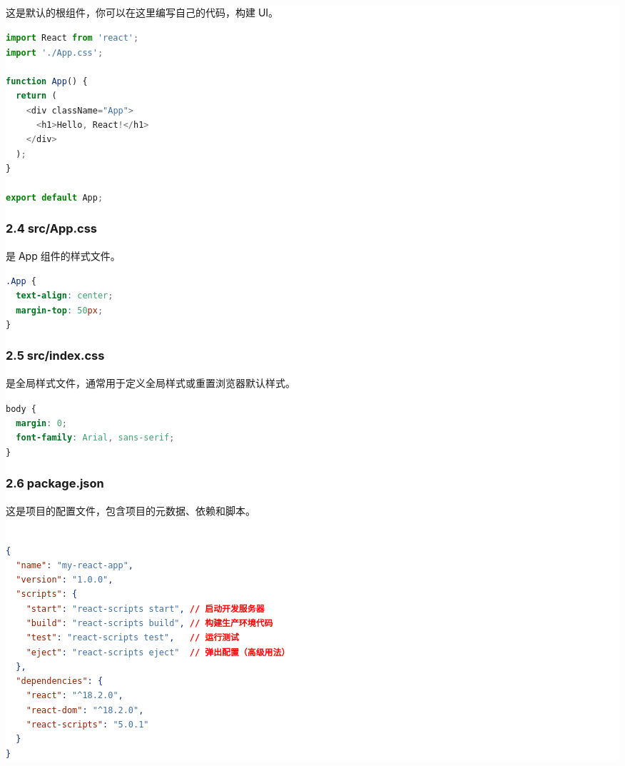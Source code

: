 这是默认的根组件，你可以在这里编写自己的代码，构建 UI。

```javascript
import React from 'react';
import './App.css';

function App() {
  return (
    <div className="App">
      <h1>Hello, React!</h1>
    </div>
  );
}

export default App;
```


### 2.4 src/App.css

是 App 组件的样式文件。

```css
.App {
  text-align: center;
  margin-top: 50px;
}

```

### 2.5 src/index.css

是全局样式文件，通常用于定义全局样式或重置浏览器默认样式。

```css
body {
  margin: 0;
  font-family: Arial, sans-serif;
}
```

### 2.6 package.json 

这是项目的配置文件，包含项目的元数据、依赖和脚本。

```json

{
  "name": "my-react-app",
  "version": "1.0.0",
  "scripts": {
    "start": "react-scripts start", // 启动开发服务器
    "build": "react-scripts build", // 构建生产环境代码
    "test": "react-scripts test",   // 运行测试
    "eject": "react-scripts eject"  // 弹出配置（高级用法）
  },
  "dependencies": {
    "react": "^18.2.0",
    "react-dom": "^18.2.0",
    "react-scripts": "5.0.1"
  }
}

```
